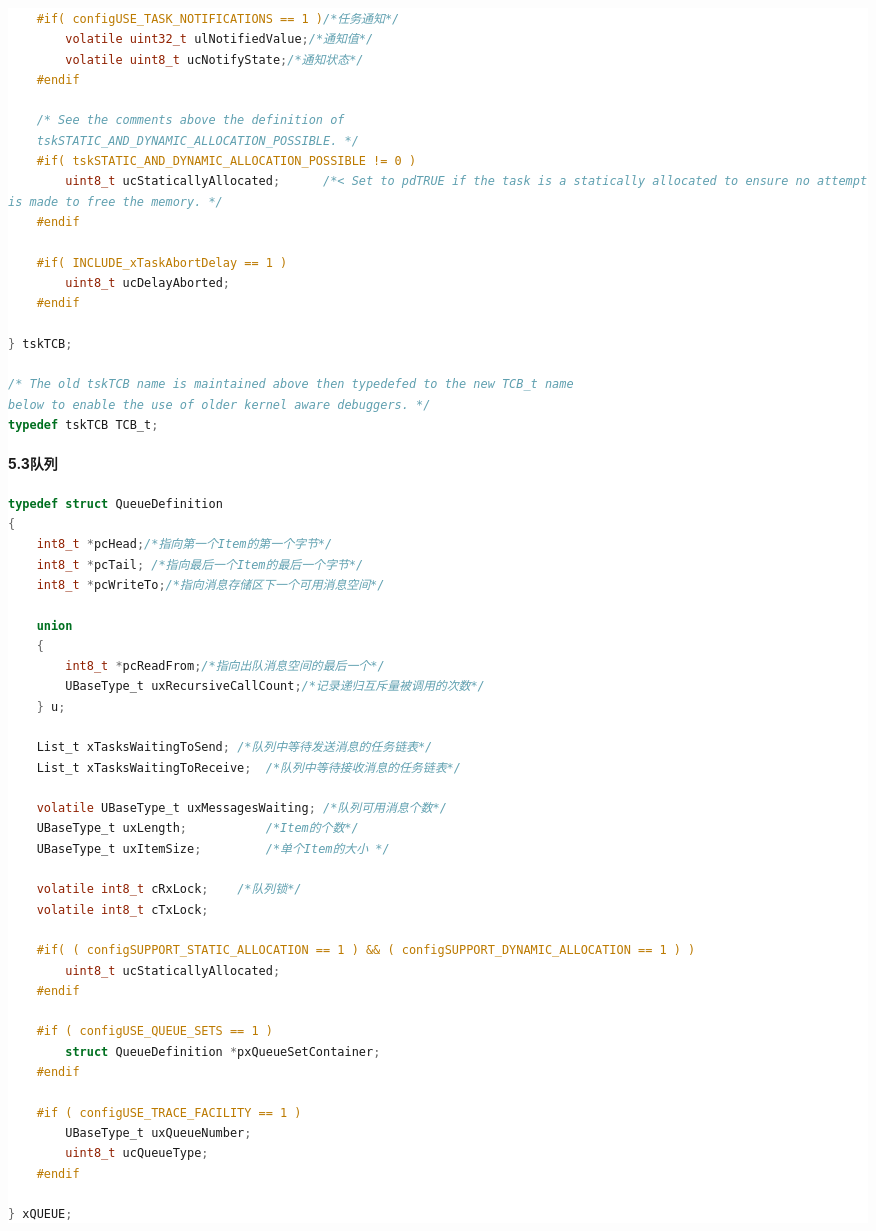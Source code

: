 ```c
	#if( configUSE_TASK_NOTIFICATIONS == 1 )/*任务通知*/
		volatile uint32_t ulNotifiedValue;/*通知值*/
		volatile uint8_t ucNotifyState;/*通知状态*/
	#endif

	/* See the comments above the definition of
	tskSTATIC_AND_DYNAMIC_ALLOCATION_POSSIBLE. */
	#if( tskSTATIC_AND_DYNAMIC_ALLOCATION_POSSIBLE != 0 )
		uint8_t	ucStaticallyAllocated; 		/*< Set to pdTRUE if the task is a statically allocated to ensure no attempt is made to free the memory. */
	#endif

	#if( INCLUDE_xTaskAbortDelay == 1 )
		uint8_t ucDelayAborted;
	#endif

} tskTCB;

/* The old tskTCB name is maintained above then typedefed to the new TCB_t name
below to enable the use of older kernel aware debuggers. */
typedef tskTCB TCB_t;
```

#### 5.3队列

```c
typedef struct QueueDefinition
{
	int8_t *pcHead;/*指向第一个Item的第一个字节*/				
	int8_t *pcTail;	/*指向最后一个Item的最后一个字节*/			
	int8_t *pcWriteTo;/*指向消息存储区下一个可用消息空间*/				

	union							
	{
		int8_t *pcReadFrom;/*指向出队消息空间的最后一个*/			
		UBaseType_t uxRecursiveCallCount;/*记录递归互斥量被调用的次数*/
	} u;

	List_t xTasksWaitingToSend;	/*队列中等待发送消息的任务链表*/	
	List_t xTasksWaitingToReceive;	/*队列中等待接收消息的任务链表*/

	volatile UBaseType_t uxMessagesWaiting; /*队列可用消息个数*/
	UBaseType_t uxLength;			/*Item的个数*/
	UBaseType_t uxItemSize;			/*单个Item的大小 */

	volatile int8_t cRxLock;	/*队列锁*/	
	volatile int8_t cTxLock;		

	#if( ( configSUPPORT_STATIC_ALLOCATION == 1 ) && ( configSUPPORT_DYNAMIC_ALLOCATION == 1 ) )
		uint8_t ucStaticallyAllocated;	
	#endif

	#if ( configUSE_QUEUE_SETS == 1 )
		struct QueueDefinition *pxQueueSetContainer;
	#endif

	#if ( configUSE_TRACE_FACILITY == 1 )
		UBaseType_t uxQueueNumber;
		uint8_t ucQueueType;
	#endif

} xQUEUE;


```